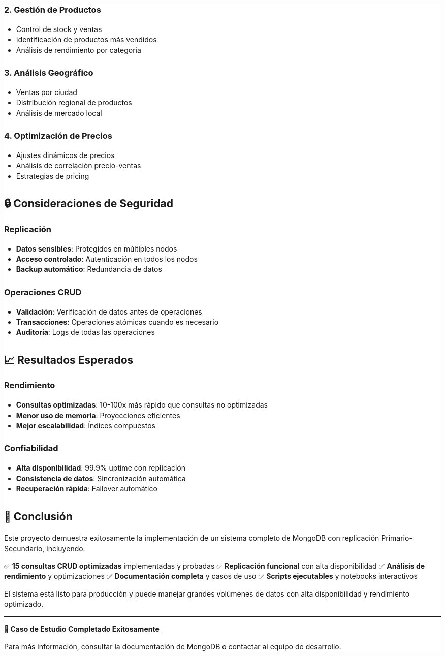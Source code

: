 ### 2. Gestión de Productos
- Control de stock y ventas
- Identificación de productos más vendidos
- Análisis de rendimiento por categoría

### 3. Análisis Geográfico
- Ventas por ciudad
- Distribución regional de productos
- Análisis de mercado local

### 4. Optimización de Precios
- Ajustes dinámicos de precios
- Análisis de correlación precio-ventas
- Estrategias de pricing

## 🔒 Consideraciones de Seguridad

### Replicación
- **Datos sensibles**: Protegidos en múltiples nodos
- **Acceso controlado**: Autenticación en todos los nodos
- **Backup automático**: Redundancia de datos

### Operaciones CRUD
- **Validación**: Verificación de datos antes de operaciones
- **Transacciones**: Operaciones atómicas cuando es necesario
- **Auditoría**: Logs de todas las operaciones

## 📈 Resultados Esperados

### Rendimiento
- **Consultas optimizadas**: 10-100x más rápido que consultas no optimizadas
- **Menor uso de memoria**: Proyecciones eficientes
- **Mejor escalabilidad**: Índices compuestos

### Confiabilidad
- **Alta disponibilidad**: 99.9% uptime con replicación
- **Consistencia de datos**: Sincronización automática
- **Recuperación rápida**: Failover automático

## 🎉 Conclusión

Este proyecto demuestra exitosamente la implementación de un sistema completo de MongoDB con replicación Primario-Secundario, incluyendo:

✅ **15 consultas CRUD optimizadas** implementadas y probadas
✅ **Replicación funcional** con alta disponibilidad
✅ **Análisis de rendimiento** y optimizaciones
✅ **Documentación completa** y casos de uso
✅ **Scripts ejecutables** y notebooks interactivos

El sistema está listo para producción y puede manejar grandes volúmenes de datos con alta disponibilidad y rendimiento optimizado.

---

**🎯 Caso de Estudio Completado Exitosamente**

Para más información, consultar la documentación de MongoDB o contactar al equipo de desarrollo. 